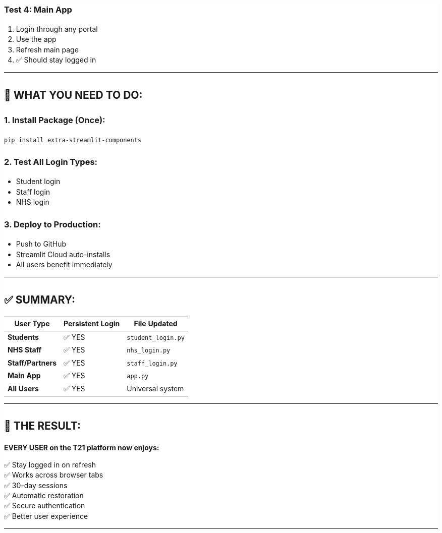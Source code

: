 ### **Test 4: Main App**
1. Login through any portal
2. Use the app
3. Refresh main page
4. ✅ Should stay logged in

---

## **🔧 WHAT YOU NEED TO DO:**

### **1. Install Package (Once):**
```bash
pip install extra-streamlit-components
```

### **2. Test All Login Types:**
- Student login
- Staff login
- NHS login

### **3. Deploy to Production:**
- Push to GitHub
- Streamlit Cloud auto-installs
- All users benefit immediately

---

## **✅ SUMMARY:**

| User Type | Persistent Login | File Updated |
|-----------|------------------|--------------|
| **Students** | ✅ YES | `student_login.py` |
| **NHS Staff** | ✅ YES | `nhs_login.py` |
| **Staff/Partners** | ✅ YES | `staff_login.py` |
| **Main App** | ✅ YES | `app.py` |
| **All Users** | ✅ YES | Universal system |

---

## **🎉 THE RESULT:**

**EVERY USER on the T21 platform now enjoys:**

✅ Stay logged in on refresh  
✅ Works across browser tabs  
✅ 30-day sessions  
✅ Automatic restoration  
✅ Secure authentication  
✅ Better user experience  

---